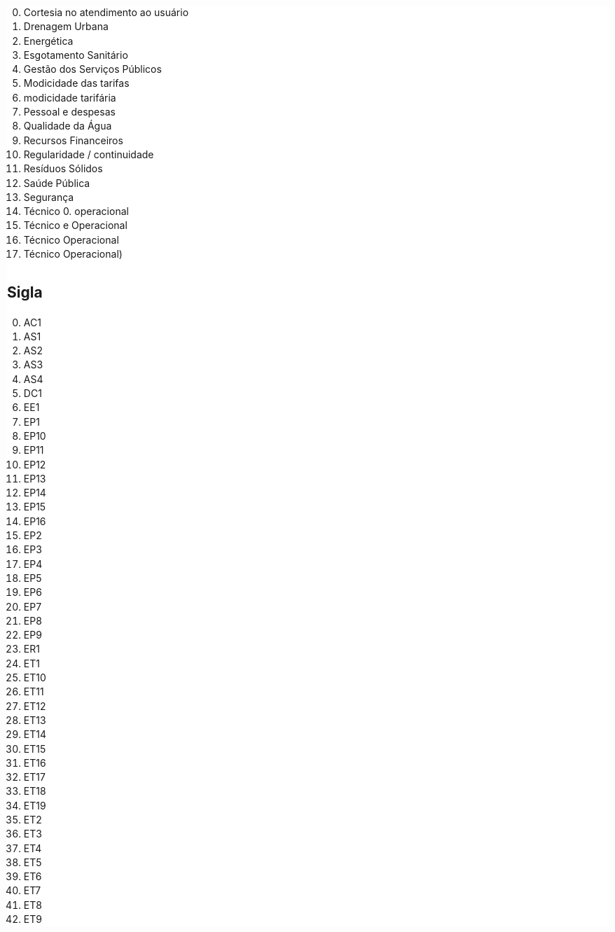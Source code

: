 0. Cortesia no atendimento ao usuário
0. Drenagem Urbana
0. Energética
0. Esgotamento Sanitário
0. Gestão dos Serviços Públicos
0. Modicidade das tarifas
0. modicidade tarifária
0. Pessoal e despesas
0. Qualidade da Água
0. Recursos Financeiros
0. Regularidade / continuidade
0. Resíduos Sólidos
0. Saúde Pública
0. Segurança
0. Técnico 0. operacional
0. Técnico e Operacional
0. Técnico Operacional
0. Técnico Operacional)
## Sigla
0. AC1
0. AS1
0. AS2
0. AS3
0. AS4
0. DC1
0. EE1
0. EP1
0. EP10
0. EP11
0. EP12
0. EP13
0. EP14
0. EP15
0. EP16
0. EP2
0. EP3
0. EP4
0. EP5
0. EP6
0. EP7
0. EP8
0. EP9
0. ER1
0. ET1
0. ET10
0. ET11
0. ET12
0. ET13
0. ET14
0. ET15
0. ET16
0. ET17
0. ET18
0. ET19
0. ET2
0. ET3
0. ET4
0. ET5
0. ET6
0. ET7
0. ET8
0. ET9